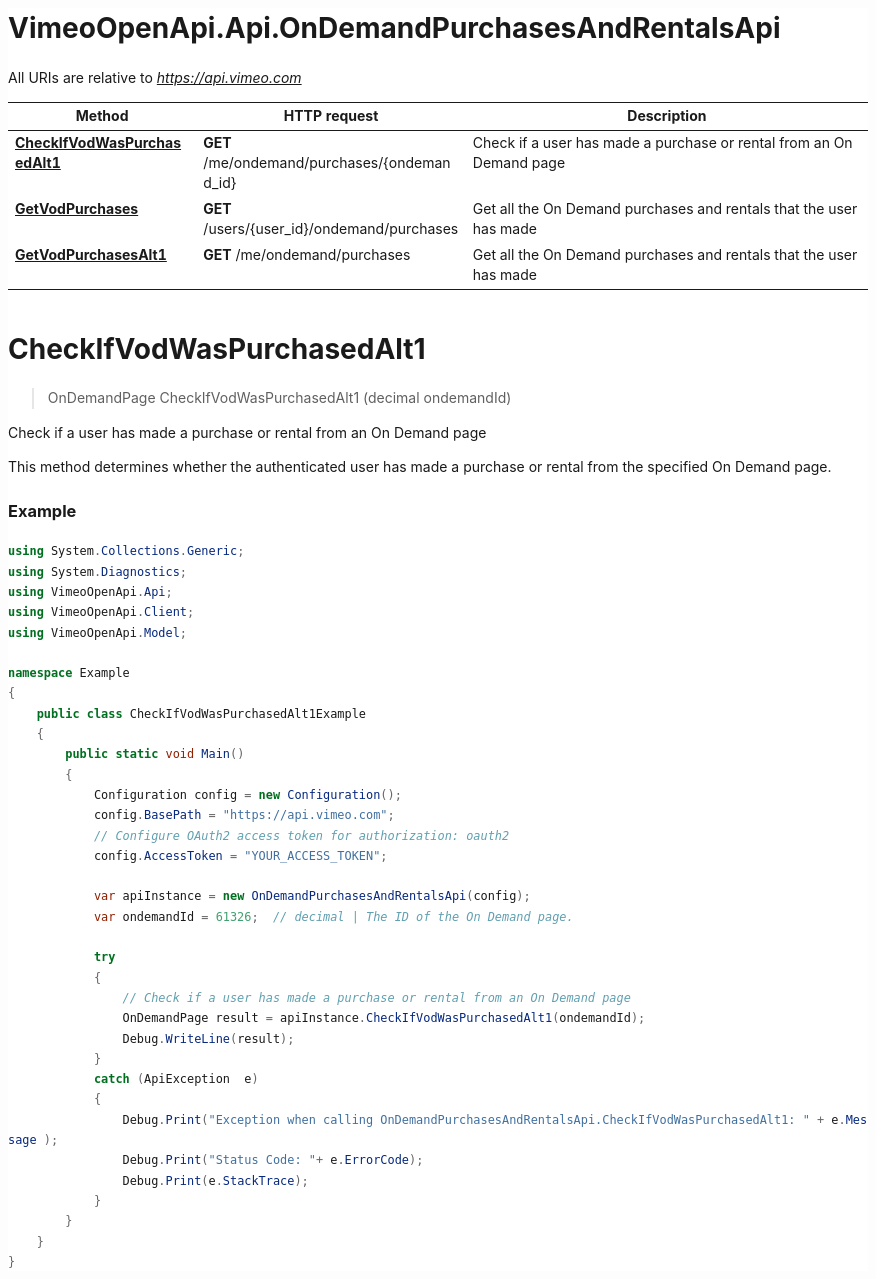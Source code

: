 # VimeoOpenApi.Api.OnDemandPurchasesAndRentalsApi

All URIs are relative to *https://api.vimeo.com*

Method | HTTP request | Description
------------- | ------------- | -------------
[**CheckIfVodWasPurchasedAlt1**](OnDemandPurchasesAndRentalsApi.md#checkifvodwaspurchasedalt1) | **GET** /me/ondemand/purchases/{ondemand_id} | Check if a user has made a purchase or rental from an On Demand page
[**GetVodPurchases**](OnDemandPurchasesAndRentalsApi.md#getvodpurchases) | **GET** /users/{user_id}/ondemand/purchases | Get all the On Demand purchases and rentals that the user has made
[**GetVodPurchasesAlt1**](OnDemandPurchasesAndRentalsApi.md#getvodpurchasesalt1) | **GET** /me/ondemand/purchases | Get all the On Demand purchases and rentals that the user has made


<a name="checkifvodwaspurchasedalt1"></a>
# **CheckIfVodWasPurchasedAlt1**
> OnDemandPage CheckIfVodWasPurchasedAlt1 (decimal ondemandId)

Check if a user has made a purchase or rental from an On Demand page

This method determines whether the authenticated user has made a purchase or rental from the specified On Demand page.

### Example
```csharp
using System.Collections.Generic;
using System.Diagnostics;
using VimeoOpenApi.Api;
using VimeoOpenApi.Client;
using VimeoOpenApi.Model;

namespace Example
{
    public class CheckIfVodWasPurchasedAlt1Example
    {
        public static void Main()
        {
            Configuration config = new Configuration();
            config.BasePath = "https://api.vimeo.com";
            // Configure OAuth2 access token for authorization: oauth2
            config.AccessToken = "YOUR_ACCESS_TOKEN";

            var apiInstance = new OnDemandPurchasesAndRentalsApi(config);
            var ondemandId = 61326;  // decimal | The ID of the On Demand page.

            try
            {
                // Check if a user has made a purchase or rental from an On Demand page
                OnDemandPage result = apiInstance.CheckIfVodWasPurchasedAlt1(ondemandId);
                Debug.WriteLine(result);
            }
            catch (ApiException  e)
            {
                Debug.Print("Exception when calling OnDemandPurchasesAndRentalsApi.CheckIfVodWasPurchasedAlt1: " + e.Message );
                Debug.Print("Status Code: "+ e.ErrorCode);
                Debug.Print(e.StackTrace);
            }
        }
    }
}
```
